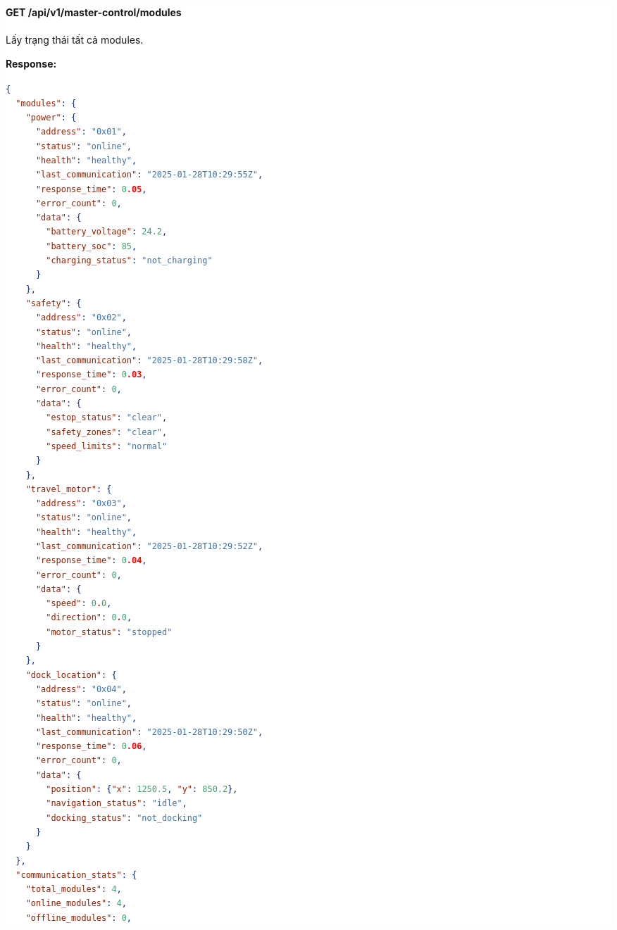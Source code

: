#### **GET /api/v1/master-control/modules**
Lấy trạng thái tất cả modules.

**Response:**
```json
{
  "modules": {
    "power": {
      "address": "0x01",
      "status": "online",
      "health": "healthy",
      "last_communication": "2025-01-28T10:29:55Z",
      "response_time": 0.05,
      "error_count": 0,
      "data": {
        "battery_voltage": 24.2,
        "battery_soc": 85,
        "charging_status": "not_charging"
      }
    },
    "safety": {
      "address": "0x02",
      "status": "online",
      "health": "healthy",
      "last_communication": "2025-01-28T10:29:58Z",
      "response_time": 0.03,
      "error_count": 0,
      "data": {
        "estop_status": "clear",
        "safety_zones": "clear",
        "speed_limits": "normal"
      }
    },
    "travel_motor": {
      "address": "0x03",
      "status": "online",
      "health": "healthy",
      "last_communication": "2025-01-28T10:29:52Z",
      "response_time": 0.04,
      "error_count": 0,
      "data": {
        "speed": 0.0,
        "direction": 0.0,
        "motor_status": "stopped"
      }
    },
    "dock_location": {
      "address": "0x04",
      "status": "online",
      "health": "healthy",
      "last_communication": "2025-01-28T10:29:50Z",
      "response_time": 0.06,
      "error_count": 0,
      "data": {
        "position": {"x": 1250.5, "y": 850.2},
        "navigation_status": "idle",
        "docking_status": "not_docking"
      }
    }
  },
  "communication_stats": {
    "total_modules": 4,
    "online_modules": 4,
    "offline_modules": 0,
```